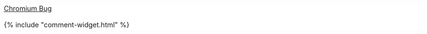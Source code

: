 [Chromium Bug](https://bugs.chromium.org/p/chromium/issues/detail?id=289354)

{% include "comment-widget.html" %}

[Media Capabilities]: https://wicg.github.io/media-capabilities/
[Origin Trial]: https://github.com/GoogleChrome/OriginTrials/blob/gh-pages/developer-guide.md
[request a token]: http://bit.ly/MediaCapabilitiesOriginTrials
[Windows 10 is in HDR mode]: https://support.microsoft.com/en-us/help/4040263/windows-10-hdr-advanced-color-settings
[scRGB]: https://en.wikipedia.org/wiki/ScRGB
[The World in HDR in 4K (ULTRA HD)]: https://www.youtube.com/watch?v=tO01J-M3g0U
[color-gamut media query]: /web/updates/2017/03/chrome-58-media-updates#colorgamut
[screen.colorDepth]: https://www.chromestatus.com/feature/5743005361242112
[VP9 codec string with Profile 2]: https://googlechrome.github.io/samples/media/vp9-codec-string.html
[colors in CSS]: https://drafts.csswg.org/css-color/#working-color-space
[canvas]: https://github.com/WICG/canvas-color-space/blob/master/CanvasColorSpaceProposal.md
[protected content]: https://bugs.chromium.org/p/chromium/issues/detail?id=707128&desc=2
[Encrypted Media Extensions (EME)]: https://w3c.github.io/encrypted-media/
[Sample Media PWA]: https://github.com/GoogleChrome/sample-media-pwa
[https://biograf-155113.appspot.com/ttt/episode-2/]: https://biograf-155113.appspot.com/ttt/episode-2/
[HTML specification change]: https://github.com/whatwg/html/pull/2829
[MSE videos in Chrome 62]: /web/updates/2017/09/chrome-62-media-updates#background-video-track-optimizations
